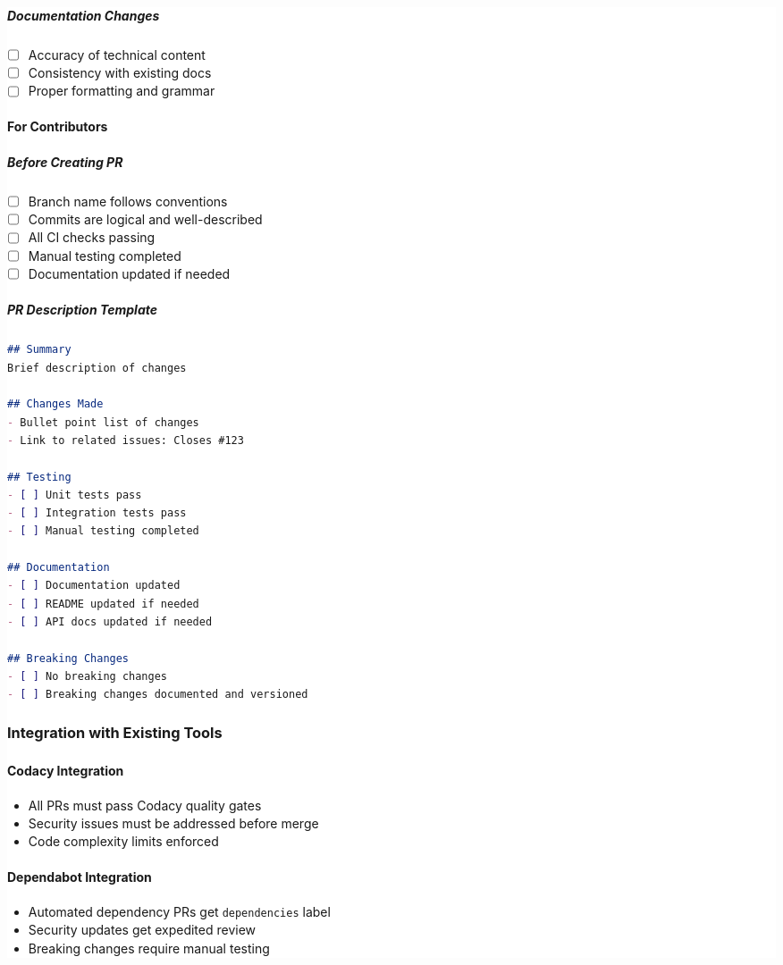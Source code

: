 ##### Documentation Changes

- [ ] Accuracy of technical content
- [ ] Consistency with existing docs
- [ ] Proper formatting and grammar

#### For Contributors

##### Before Creating PR

- [ ] Branch name follows conventions
- [ ] Commits are logical and well-described
- [ ] All CI checks passing
- [ ] Manual testing completed
- [ ] Documentation updated if needed

##### PR Description Template

```markdown
## Summary
Brief description of changes

## Changes Made
- Bullet point list of changes
- Link to related issues: Closes #123

## Testing
- [ ] Unit tests pass
- [ ] Integration tests pass  
- [ ] Manual testing completed

## Documentation
- [ ] Documentation updated
- [ ] README updated if needed
- [ ] API docs updated if needed

## Breaking Changes
- [ ] No breaking changes
- [ ] Breaking changes documented and versioned
```

### Integration with Existing Tools

#### Codacy Integration

- All PRs must pass Codacy quality gates
- Security issues must be addressed before merge
- Code complexity limits enforced

#### Dependabot Integration  

- Automated dependency PRs get `dependencies` label
- Security updates get expedited review
- Breaking changes require manual testing
